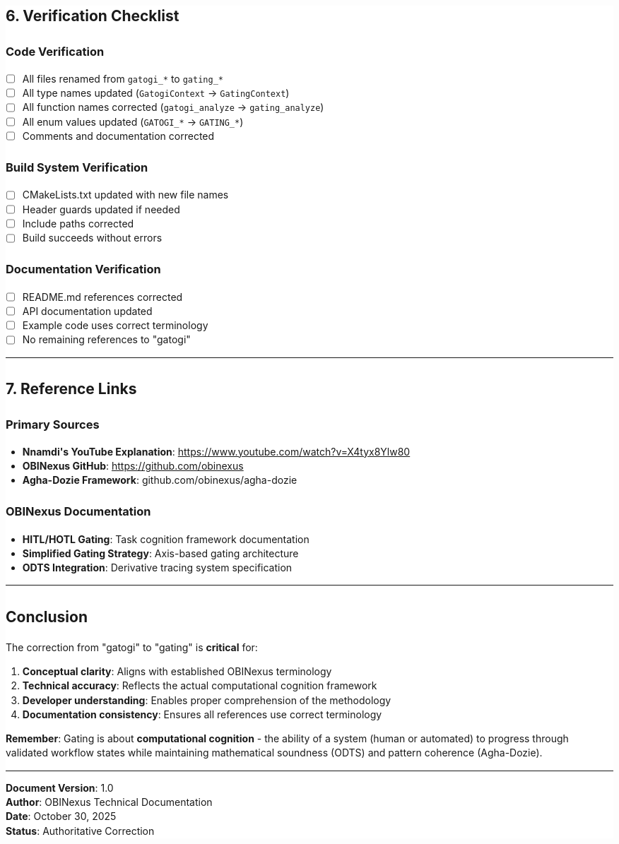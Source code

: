 
## 6. Verification Checklist

### Code Verification
- [ ] All files renamed from `gatogi_*` to `gating_*`
- [ ] All type names updated (`GatogiContext` → `GatingContext`)
- [ ] All function names corrected (`gatogi_analyze` → `gating_analyze`)
- [ ] All enum values updated (`GATOGI_*` → `GATING_*`)
- [ ] Comments and documentation corrected

### Build System Verification
- [ ] CMakeLists.txt updated with new file names
- [ ] Header guards updated if needed
- [ ] Include paths corrected
- [ ] Build succeeds without errors

### Documentation Verification
- [ ] README.md references corrected
- [ ] API documentation updated
- [ ] Example code uses correct terminology
- [ ] No remaining references to "gatogi"

---

## 7. Reference Links

### Primary Sources
- **Nnamdi's YouTube Explanation**: https://www.youtube.com/watch?v=X4tyx8Ylw80
- **OBINexus GitHub**: https://github.com/obinexus
- **Agha-Dozie Framework**: github.com/obinexus/agha-dozie

### OBINexus Documentation
- **HITL/HOTL Gating**: Task cognition framework documentation
- **Simplified Gating Strategy**: Axis-based gating architecture
- **ODTS Integration**: Derivative tracing system specification

---

## Conclusion

The correction from "gatogi" to "gating" is **critical** for:
1. **Conceptual clarity**: Aligns with established OBINexus terminology
2. **Technical accuracy**: Reflects the actual computational cognition framework
3. **Developer understanding**: Enables proper comprehension of the methodology
4. **Documentation consistency**: Ensures all references use correct terminology

**Remember**: Gating is about **computational cognition** - the ability of a system (human or automated) to progress through validated workflow states while maintaining mathematical soundness (ODTS) and pattern coherence (Agha-Dozie).

---

**Document Version**: 1.0  
**Author**: OBINexus Technical Documentation  
**Date**: October 30, 2025  
**Status**: Authoritative Correction
